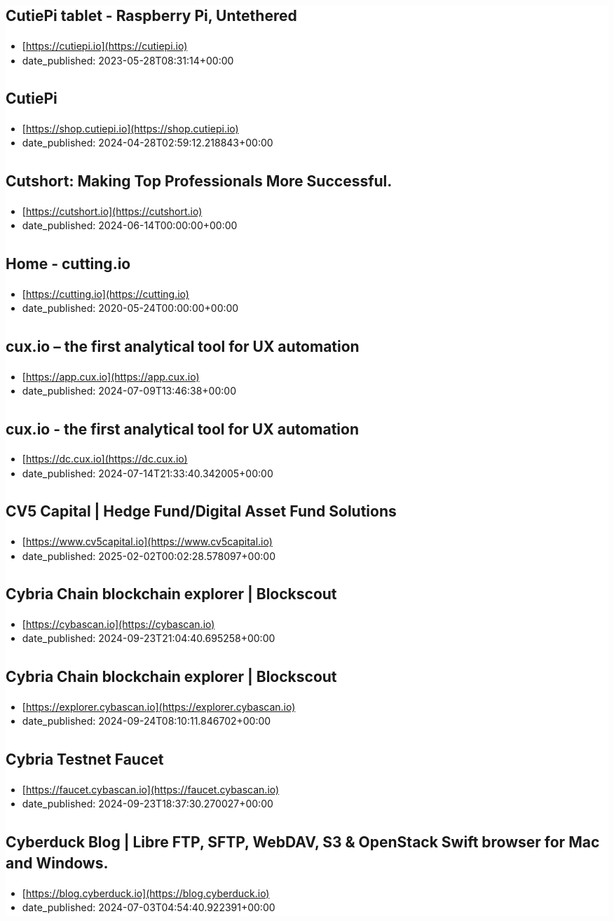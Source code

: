  ## CutiePi tablet - Raspberry Pi, Untethered
 - [https://cutiepi.io](https://cutiepi.io)
 - date_published: 2023-05-28T08:31:14+00:00

 ## CutiePi
 - [https://shop.cutiepi.io](https://shop.cutiepi.io)
 - date_published: 2024-04-28T02:59:12.218843+00:00

 ## Cutshort: Making Top Professionals More Successful.
 - [https://cutshort.io](https://cutshort.io)
 - date_published: 2024-06-14T00:00:00+00:00

 ## Home - cutting.io
 - [https://cutting.io](https://cutting.io)
 - date_published: 2020-05-24T00:00:00+00:00

 ## cux.io – the first analytical tool for UX automation
 - [https://app.cux.io](https://app.cux.io)
 - date_published: 2024-07-09T13:46:38+00:00

 ## cux.io - the first analytical tool for UX automation
 - [https://dc.cux.io](https://dc.cux.io)
 - date_published: 2024-07-14T21:33:40.342005+00:00

 ## CV5 Capital | Hedge Fund/Digital Asset Fund Solutions
 - [https://www.cv5capital.io](https://www.cv5capital.io)
 - date_published: 2025-02-02T00:02:28.578097+00:00

 ## Cybria Chain blockchain explorer | Blockscout
 - [https://cybascan.io](https://cybascan.io)
 - date_published: 2024-09-23T21:04:40.695258+00:00

 ## Cybria Chain blockchain explorer | Blockscout
 - [https://explorer.cybascan.io](https://explorer.cybascan.io)
 - date_published: 2024-09-24T08:10:11.846702+00:00

 ## Cybria Testnet Faucet
 - [https://faucet.cybascan.io](https://faucet.cybascan.io)
 - date_published: 2024-09-23T18:37:30.270027+00:00

 ## Cyberduck Blog | Libre FTP, SFTP, WebDAV, S3 & OpenStack Swift browser for Mac and Windows.
 - [https://blog.cyberduck.io](https://blog.cyberduck.io)
 - date_published: 2024-07-03T04:54:40.922391+00:00
